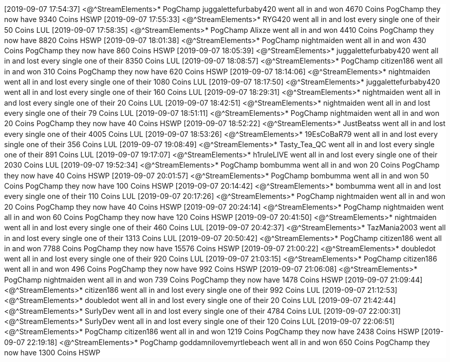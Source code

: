 [2019-09-07 17:54:37] <@^StreamElements>* PogChamp juggalettefurbaby420 went all in and won 4670 Coins PogChamp they now have 9340 Coins HSWP
[2019-09-07 17:55:33] <@^StreamElements>* RYG420 went all in and lost every single one of their 50 Coins LUL
[2019-09-07 17:58:35] <@^StreamElements>* PogChamp Alixze went all in and won 4410 Coins PogChamp they now have 8820 Coins HSWP
[2019-09-07 18:01:38] <@^StreamElements>* PogChamp nightmaiden went all in and won 430 Coins PogChamp they now have 860 Coins HSWP
[2019-09-07 18:05:39] <@^StreamElements>* juggalettefurbaby420 went all in and lost every single one of their 8350 Coins LUL
[2019-09-07 18:08:57] <@^StreamElements>* PogChamp citizen186 went all in and won 310 Coins PogChamp they now have 620 Coins HSWP
[2019-09-07 18:14:06] <@^StreamElements>* nightmaiden went all in and lost every single one of their 1080 Coins LUL
[2019-09-07 18:17:50] <@^StreamElements>* juggalettefurbaby420 went all in and lost every single one of their 160 Coins LUL
[2019-09-07 18:29:31] <@^StreamElements>* nightmaiden went all in and lost every single one of their 20 Coins LUL
[2019-09-07 18:42:51] <@^StreamElements>* nightmaiden went all in and lost every single one of their 79 Coins LUL
[2019-09-07 18:51:11] <@^StreamElements>* PogChamp nightmaiden went all in and won 20 Coins PogChamp they now have 40 Coins HSWP
[2019-09-07 18:52:22] <@^StreamElements>* JustBeatss went all in and lost every single one of their 4005 Coins LUL
[2019-09-07 18:53:26] <@^StreamElements>* 19EsCoBaR79 went all in and lost every single one of their 356 Coins LUL
[2019-09-07 19:08:49] <@^StreamElements>* Tasty_Tea_QC went all in and lost every single one of their 891 Coins LUL
[2019-09-07 19:17:07] <@^StreamElements>* h1ruleLIVE went all in and lost every single one of their 2030 Coins LUL
[2019-09-07 19:52:34] <@^StreamElements>* PogChamp bombumma went all in and won 20 Coins PogChamp they now have 40 Coins HSWP
[2019-09-07 20:01:57] <@^StreamElements>* PogChamp bombumma went all in and won 50 Coins PogChamp they now have 100 Coins HSWP
[2019-09-07 20:14:42] <@^StreamElements>* bombumma went all in and lost every single one of their 110 Coins LUL
[2019-09-07 20:17:26] <@^StreamElements>* PogChamp nightmaiden went all in and won 20 Coins PogChamp they now have 40 Coins HSWP
[2019-09-07 20:24:14] <@^StreamElements>* PogChamp nightmaiden went all in and won 60 Coins PogChamp they now have 120 Coins HSWP
[2019-09-07 20:41:50] <@^StreamElements>* nightmaiden went all in and lost every single one of their 460 Coins LUL
[2019-09-07 20:42:37] <@^StreamElements>* TazMania2003 went all in and lost every single one of their 1313 Coins LUL
[2019-09-07 20:50:42] <@^StreamElements>* PogChamp citizen186 went all in and won 7788 Coins PogChamp they now have 15576 Coins HSWP
[2019-09-07 21:00:22] <@^StreamElements>* doubledot went all in and lost every single one of their 920 Coins LUL
[2019-09-07 21:03:15] <@^StreamElements>* PogChamp citizen186 went all in and won 496 Coins PogChamp they now have 992 Coins HSWP
[2019-09-07 21:06:08] <@^StreamElements>* PogChamp nightmaiden went all in and won 739 Coins PogChamp they now have 1478 Coins HSWP
[2019-09-07 21:09:44] <@^StreamElements>* citizen186 went all in and lost every single one of their 992 Coins LUL
[2019-09-07 21:12:53] <@^StreamElements>* doubledot went all in and lost every single one of their 20 Coins LUL
[2019-09-07 21:42:44] <@^StreamElements>* SurlyDev went all in and lost every single one of their 4784 Coins LUL
[2019-09-07 22:00:31] <@^StreamElements>* SurlyDev went all in and lost every single one of their 120 Coins LUL
[2019-09-07 22:06:51] <@^StreamElements>* PogChamp citizen186 went all in and won 1219 Coins PogChamp they now have 2438 Coins HSWP
[2019-09-07 22:19:18] <@^StreamElements>* PogChamp goddamnilovemyrtlebeach went all in and won 650 Coins PogChamp they now have 1300 Coins HSWP